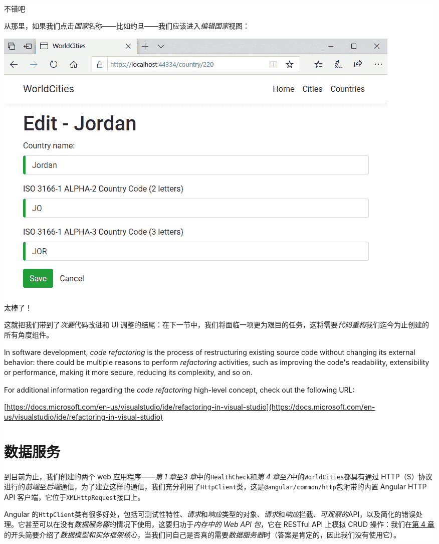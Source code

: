不错吧

从那里，如果我们点击*国家*名称——比如约旦——我们应该进入*编辑国家*视图：

![](img/7e67d2fc-c6b0-4114-90ef-5ebc95c1d44c.png)

太棒了！

这就把我们带到了*次要*代码改进和 UI 调整的结尾：在下一节中，我们将面临一项更为艰巨的任务，这将需要*代码重构*我们迄今为止创建的所有角度组件。

In software development, *code refactoring* is the process of restructuring existing source code without changing its external behavior: there could be multiple reasons to perform *refactoring* activities, such as improving the code's readability, extensibility or performance, making it more secure, reducing its complexity, and so on.

For additional information regarding the *code refactoring* high-level concept, check out the following URL:

[https://docs.microsoft.com/en-us/visualstudio/ide/refactoring-in-visual-studio](https://docs.microsoft.com/en-us/visualstudio/ide/refactoring-in-visual-studio)

# 数据服务

到目前为止，我们创建的两个 web 应用程序——*第 1 章*至*3 章*中的`HealthCheck`和*第 4 章*至*7*中的`WorldCities`都具有通过 HTTP（S）协议进行的*前端*至*后端*通信，为了建立这样的通信，我们充分利用了`HttpClient`类，这是`@angular/common/http`包附带的内置 Angular HTTP API 客户端，它位于`XMLHttpRequest`接口上。

Angular 的`HttpClient`类有很多好处，包括可测试性特性、*请求*和*响应*类型的对象、*请求*和*响应*拦截、*可观察的*API，以及简化的错误处理。它甚至可以在没有*数据服务器*的情况下使用，这要归功于*内存中的 Web API 包*，它在 RESTful API 上模拟 CRUD 操作：我们在[第 4 章](04.html)的开头简要介绍了*数据模型和实体框架核心*，当我们问自己是否真的需要*数据服务器*时（答案是肯定的，因此我们没有使用它）。
